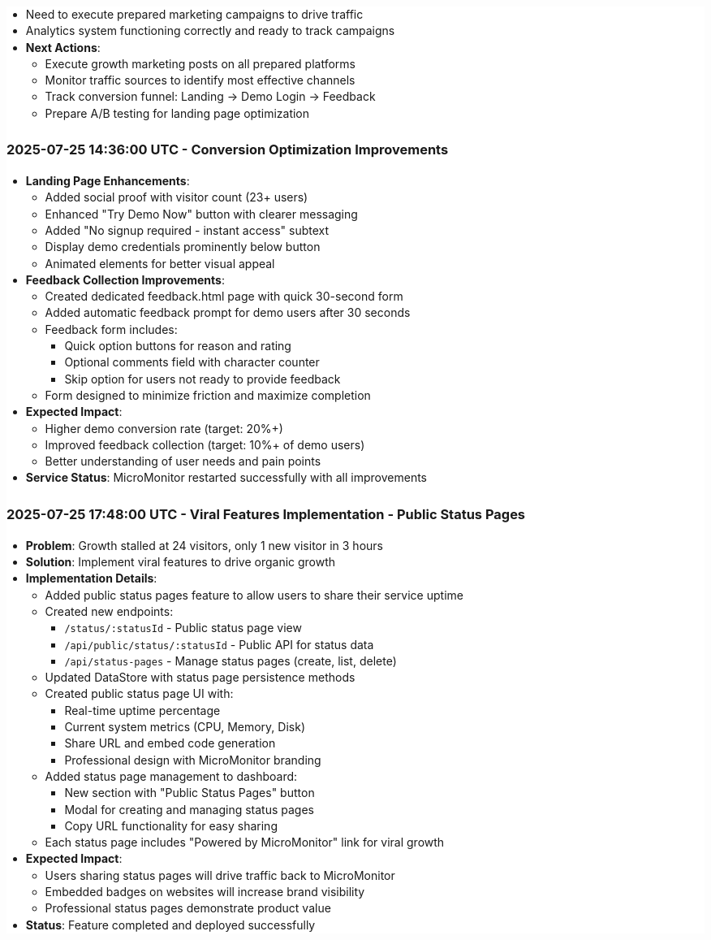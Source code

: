   - Need to execute prepared marketing campaigns to drive traffic
  - Analytics system functioning correctly and ready to track campaigns
- **Next Actions**:
  - Execute growth marketing posts on all prepared platforms
  - Monitor traffic sources to identify most effective channels
  - Track conversion funnel: Landing → Demo Login → Feedback
  - Prepare A/B testing for landing page optimization

### 2025-07-25 14:36:00 UTC - Conversion Optimization Improvements
- **Landing Page Enhancements**:
  - Added social proof with visitor count (23+ users)
  - Enhanced "Try Demo Now" button with clearer messaging
  - Added "No signup required - instant access" subtext
  - Display demo credentials prominently below button
  - Animated elements for better visual appeal
- **Feedback Collection Improvements**:
  - Created dedicated feedback.html page with quick 30-second form
  - Added automatic feedback prompt for demo users after 30 seconds
  - Feedback form includes:
    - Quick option buttons for reason and rating
    - Optional comments field with character counter
    - Skip option for users not ready to provide feedback
  - Form designed to minimize friction and maximize completion
- **Expected Impact**:
  - Higher demo conversion rate (target: 20%+)
  - Improved feedback collection (target: 10%+ of demo users)
  - Better understanding of user needs and pain points
- **Service Status**: MicroMonitor restarted successfully with all improvements

### 2025-07-25 17:48:00 UTC - Viral Features Implementation - Public Status Pages
- **Problem**: Growth stalled at 24 visitors, only 1 new visitor in 3 hours
- **Solution**: Implement viral features to drive organic growth
- **Implementation Details**:
  - Added public status pages feature to allow users to share their service uptime
  - Created new endpoints:
    - `/status/:statusId` - Public status page view
    - `/api/public/status/:statusId` - Public API for status data
    - `/api/status-pages` - Manage status pages (create, list, delete)
  - Updated DataStore with status page persistence methods
  - Created public status page UI with:
    - Real-time uptime percentage
    - Current system metrics (CPU, Memory, Disk)
    - Share URL and embed code generation
    - Professional design with MicroMonitor branding
  - Added status page management to dashboard:
    - New section with "Public Status Pages" button
    - Modal for creating and managing status pages
    - Copy URL functionality for easy sharing
  - Each status page includes "Powered by MicroMonitor" link for viral growth
- **Expected Impact**:
  - Users sharing status pages will drive traffic back to MicroMonitor
  - Embedded badges on websites will increase brand visibility
  - Professional status pages demonstrate product value
- **Status**: Feature completed and deployed successfully
